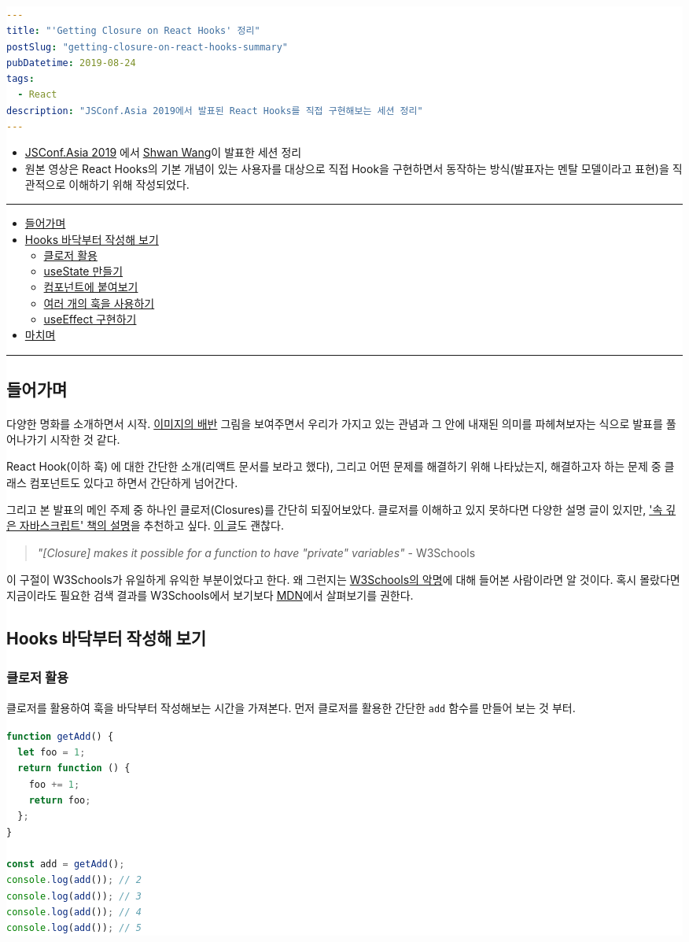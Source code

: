 ```yaml
---
title: "'Getting Closure on React Hooks' 정리"
postSlug: "getting-closure-on-react-hooks-summary"
pubDatetime: 2019-08-24
tags:
  - React
description: "JSConf.Asia 2019에서 발표된 React Hooks를 직접 구현해보는 세션 정리"
---
```


- [JSConf.Asia 2019](https://2019.jsconf.asia) 에서 [Shwan Wang](https://twitter.com/swyx)이 발표한 세션 정리
- 원본 영상은 React Hooks의 기본 개념이 있는 사용자를 대상으로 직접 Hook을 구현하면서 동작하는 방식(발표자는 멘탈 모델이라고 표현)을 직관적으로 이해하기 위해 작성되었다.

---

- [들어가며](#%eb%93%a4%ec%96%b4%ea%b0%80%eb%a9%b0)
- [Hooks 바닥부터 작성해 보기](#hooks-%eb%b0%94%eb%8b%a5%eb%b6%80%ed%84%b0-%ec%9e%91%ec%84%b1%ed%95%b4-%eb%b3%b4%ea%b8%b0)
  - [클로저 활용](#%ed%81%b4%eb%a1%9c%ec%a0%80-%ed%99%9c%ec%9a%a9)
  - [useState 만들기](#usestate-%eb%a7%8c%eb%93%a4%ea%b8%b0)
  - [컴포넌트에 붙여보기](#%ec%bb%b4%ed%8f%ac%eb%84%8c%ed%8a%b8%ec%97%90-%eb%b6%99%ec%97%ac%eb%b3%b4%ea%b8%b0)
  - [여러 개의 훅을 사용하기](#%ec%97%ac%eb%9f%ac-%ea%b0%9c%ec%9d%98-%ed%9b%85%ec%9d%84-%ec%82%ac%ec%9a%a9%ed%95%98%ea%b8%b0)
  - [useEffect 구현하기](#useeffect-%ea%b5%ac%ed%98%84%ed%95%98%ea%b8%b0)
- [마치며](#%eb%a7%88%ec%b9%98%eb%a9%b0)

---

## 들어가며

다양한 명화를 소개하면서 시작. [이미지의 배반](https://ko.wikipedia.org/wiki/이미지의_배반) 그림을 보여주면서 우리가 가지고 있는 관념과 그 안에 내재된 의미를 파헤쳐보자는 식으로 발표를 풀어나가기 시작한 것 같다.

React Hook(이하 훅) 에 대한 간단한 소개(리액트 문서를 보라고 했다), 그리고 어떤 문제를 해결하기 위해 나타났는지, 해결하고자 하는 문제 중 클래스 컴포넌트도 있다고 하면서 간단하게 넘어간다.

그리고 본 발표의 메인 주제 중 하나인 클로저(Closures)를 간단히 되짚어보았다. 클로저를 이해하고 있지 못하다면 다양한 설명 글이 있지만, ['속 깊은 자바스크립트' 책의 설명](https://unikys.tistory.com/309)을 추천하고 싶다. [이 글](https://meetup.toast.com/posts/86)도 괜찮다.

> _"[Closure] makes it possible for a function to have "private" variables"_ - W3Schools

이 구절이 W3Schools가 유일하게 유익한 부분이었다고 한다. 왜 그런지는 [W3Schools의 악명](https://qr.ae/TWr0iO)에 대해 들어본 사람이라면 알 것이다. 혹시 몰랐다면 지금이라도 필요한 검색 결과를 W3Schools에서 보기보다 [MDN](https://developer.mozilla.org/ko/)에서 살펴보기를 권한다.

## Hooks 바닥부터 작성해 보기

### 클로저 활용

클로저를 활용하여 훅을 바닥부터 작성해보는 시간을 가져본다. 먼저 클로저를 활용한 간단한 `add` 함수를 만들어 보는 것 부터.

```js
function getAdd() {
  let foo = 1;
  return function () {
    foo += 1;
    return foo;
  };
}

const add = getAdd();
console.log(add()); // 2
console.log(add()); // 3
console.log(add()); // 4
console.log(add()); // 5
```
